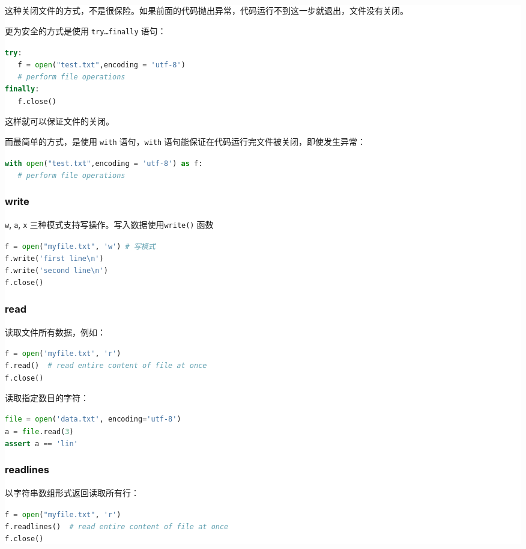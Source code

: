 这种关闭文件的方式，不是很保险。如果前面的代码抛出异常，代码运行不到这一步就退出，文件没有关闭。

更为安全的方式是使用 `try…finally` 语句：

```py
try:
   f = open("test.txt",encoding = 'utf-8')
   # perform file operations
finally:
   f.close()
```

这样就可以保证文件的关闭。

而最简单的方式，是使用 `with` 语句，`with` 语句能保证在代码运行完文件被关闭，即使发生异常：

```py
with open("test.txt",encoding = 'utf-8') as f:
   # perform file operations
```

### write

`w`, `a`, `x` 三种模式支持写操作。写入数据使用`write()` 函数

```py
f = open("myfile.txt", 'w') # 写模式
f.write('first line\n')
f.write('second line\n')
f.close()
```

### read

读取文件所有数据，例如：

```python
f = open('myfile.txt', 'r')
f.read()  # read entire content of file at once
f.close()
```

读取指定数目的字符：

```python
file = open('data.txt', encoding='utf-8')
a = file.read(3)
assert a == 'lin'
```

### readlines

以字符串数组形式返回读取所有行：

```python
f = open("myfile.txt", 'r')
f.readlines()  # read entire content of file at once
f.close()
```
